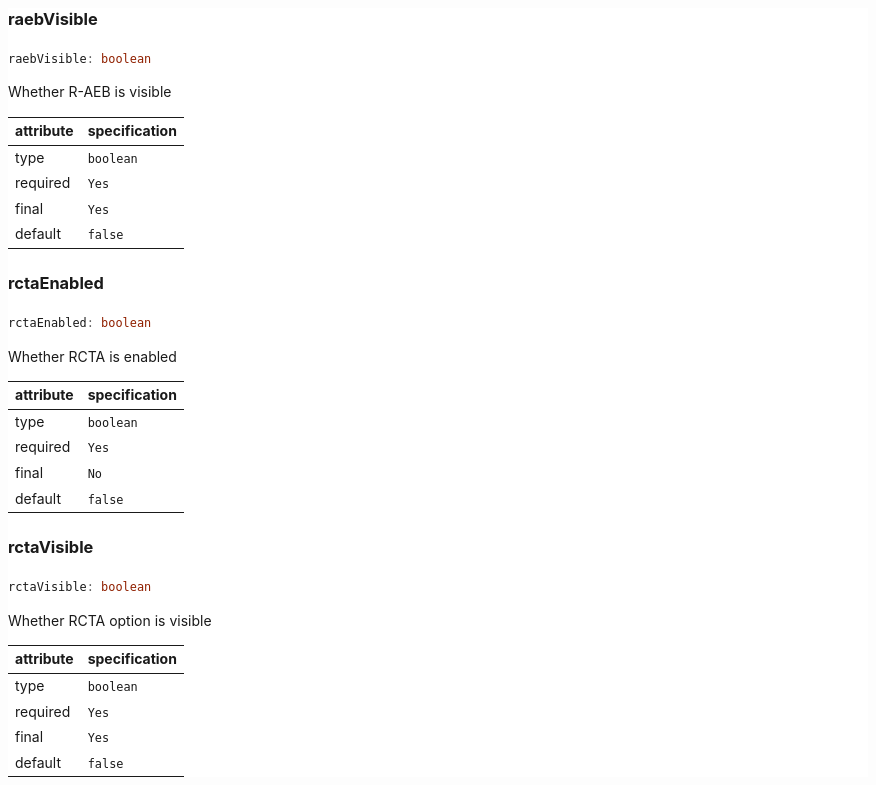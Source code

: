 <a id="prop_raebVisible"></a>

### raebVisible

```ts
raebVisible: boolean
```

Whether R-AEB is visible

|attribute|specification|
|---------|-------------|
|type     |`boolean`    |
|required |`Yes`        |
|final    |`Yes`        |
|default  |`false`      |

<a id="prop_rctaEnabled"></a>

### rctaEnabled

```ts
rctaEnabled: boolean
```

Whether RCTA is enabled

|attribute|specification|
|---------|-------------|
|type     |`boolean`    |
|required |`Yes`        |
|final    |`No`         |
|default  |`false`      |

<a id="prop_rctaVisible"></a>

### rctaVisible

```ts
rctaVisible: boolean
```

Whether RCTA option is visible

|attribute|specification|
|---------|-------------|
|type     |`boolean`    |
|required |`Yes`        |
|final    |`Yes`        |
|default  |`false`      |
